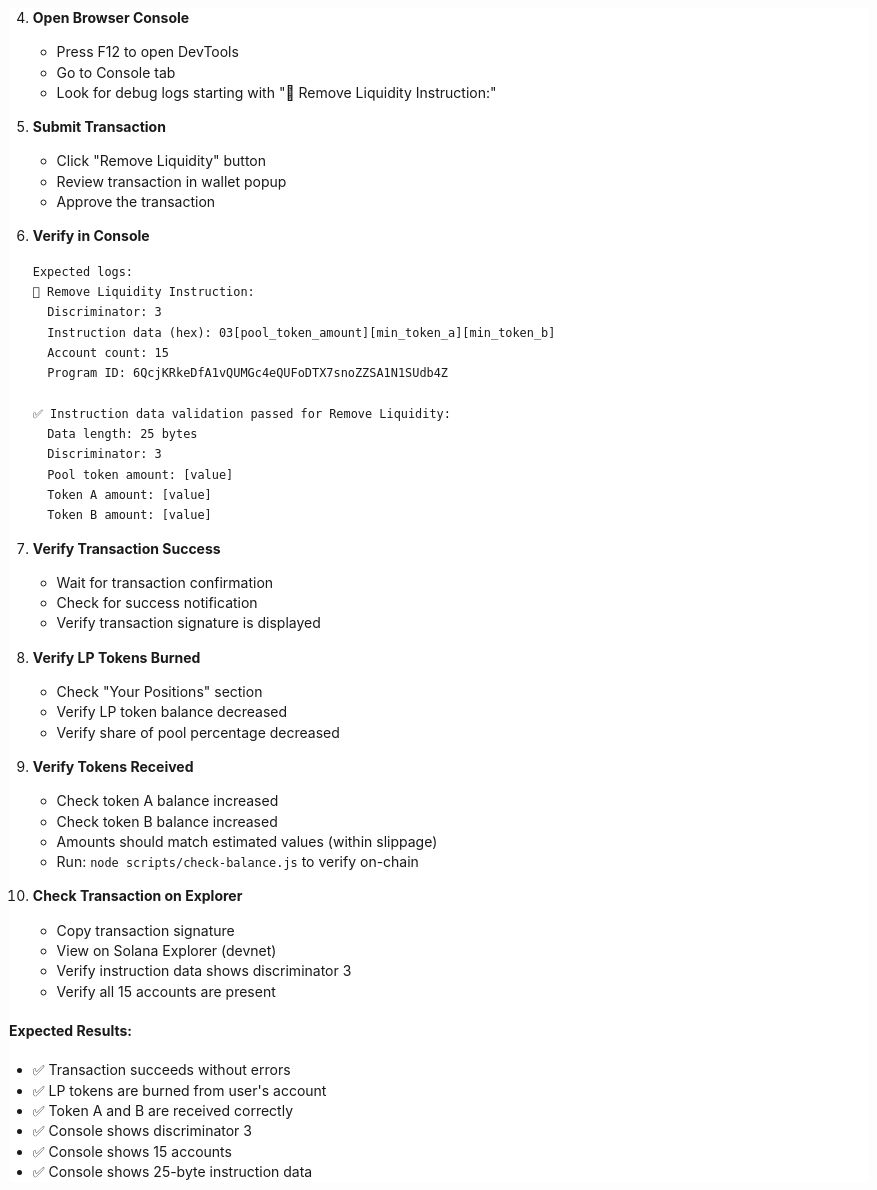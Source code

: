 4. **Open Browser Console**
   - Press F12 to open DevTools
   - Go to Console tab
   - Look for debug logs starting with "🔧 Remove Liquidity Instruction:"

5. **Submit Transaction**
   - Click "Remove Liquidity" button
   - Review transaction in wallet popup
   - Approve the transaction

6. **Verify in Console**
   ```
   Expected logs:
   🔧 Remove Liquidity Instruction:
     Discriminator: 3
     Instruction data (hex): 03[pool_token_amount][min_token_a][min_token_b]
     Account count: 15
     Program ID: 6QcjKRkeDfA1vQUMGc4eQUFoDTX7snoZZSA1N1SUdb4Z
   
   ✅ Instruction data validation passed for Remove Liquidity:
     Data length: 25 bytes
     Discriminator: 3
     Pool token amount: [value]
     Token A amount: [value]
     Token B amount: [value]
   ```

7. **Verify Transaction Success**
   - Wait for transaction confirmation
   - Check for success notification
   - Verify transaction signature is displayed

8. **Verify LP Tokens Burned**
   - Check "Your Positions" section
   - Verify LP token balance decreased
   - Verify share of pool percentage decreased

9. **Verify Tokens Received**
    - Check token A balance increased
    - Check token B balance increased
    - Amounts should match estimated values (within slippage)
    - Run: `node scripts/check-balance.js` to verify on-chain

10. **Check Transaction on Explorer**
    - Copy transaction signature
    - View on Solana Explorer (devnet)
    - Verify instruction data shows discriminator 3
    - Verify all 15 accounts are present

#### Expected Results:
- ✅ Transaction succeeds without errors
- ✅ LP tokens are burned from user's account
- ✅ Token A and B are received correctly
- ✅ Console shows discriminator 3
- ✅ Console shows 15 accounts
- ✅ Console shows 25-byte instruction data

